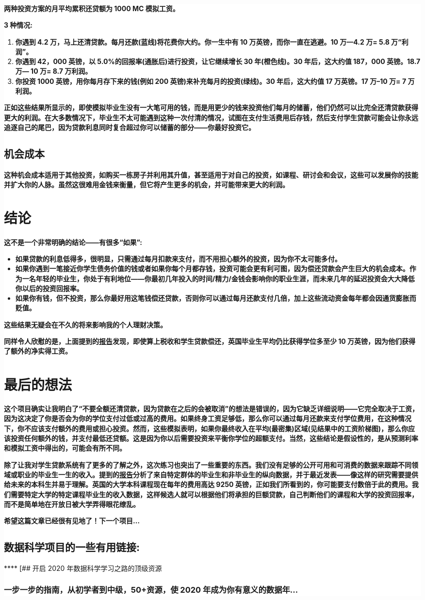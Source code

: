 ****两种投资方案的月平均累积还贷额为 1000 MC 模拟工资。****

****3 种情况:****

1.  ****你遇到 4.2 万，马上还清贷款。每月还款(蓝线)将花费你大约。你一生中有 10 万英镑，而你一直在逃避。10 万—4.2 万= 5.8 万“利润”。****
2.  ****你遇到 42，000 英镑，以 5.0%的回报率(通胀后)进行投资，让它继续增长 30 年(橙色线)。30 年后，这大约值 187，000 英镑。18.7 万— 10 万= 8.7 万利润。****
3.  ****你投资 1000 英镑，用你每月存下来的钱(例如 200 英镑)来补充每月的投资(绿线)。30 年后，这大约值 17 万英镑。17 万–10 万= 7 万利润。****

****正如这些结果所显示的，即使模拟毕业生没有一大笔可用的钱，而是用更少的钱来投资他们每月的储蓄，他们仍然可以比完全还清贷款获得更大的利润。在大多数情况下，毕业生不太可能遇到这种一次付清的情况，试图在支付生活费用后存钱，然后支付学生贷款可能会让你永远追逐自己的尾巴，因为贷款利息同时复合超过你可以储蓄的部分——你最好投资它。****

## ******机会成本******

****这种机会成本适用于其他投资，如购买一栋房子并利用其升值，甚至适用于对自己的投资，如课程、研讨会和会议，这些可以发展你的技能并扩大你的人脉。虽然这很难用金钱来衡量，但它将产生更多的机会，并可能带来更大的利润。****

# ******结论******

****这不是一个非常明确的结论——有很多“如果”:****

*   ****如果贷款的利息低得多，很明显，只需通过每月扣款来支付，而不用担心额外的投资，因为你不太可能多付。****
*   ****如果你遇到一笔接近你学生债务价值的钱**或者**如果你每个月都存钱，投资可能会更有利可图，因为偿还贷款会产生巨大的机会成本。作为一名年轻的毕业生，你处于有利地位——你最初几年投入的时间/精力/金钱会影响你的职业生涯，而未来几年的延迟投资会大大降低你以后的投资回报率。****
*   ****如果你有钱，但**不投资，那么你最好用这笔钱偿还贷款，否则你可以通过每月还款支付几倍，加上这些流动资金每年都会因通货膨胀而贬值。******

****这些结果无疑会在不久的将来影响我的个人理财决策。****

****同样令人欣慰的是，上面提到的[报告](https://assets.publishing.service.gov.uk/government/uploads/system/uploads/attachment_data/file/869263/The_impact_of_undergraduate_degrees_on_lifetime_earnings_research_report_ifs_dfe.pdf)发现，即使算上税收和学生贷款偿还，英国毕业生平均仍比获得学位多至少 10 万英镑，因为他们获得了额外的净实得工资。****

# ****最后的想法****

****这个项目确实让我明白了“不要全额还清贷款，因为贷款在之后的会被取消”的想法是错误的，因为它缺乏详细说明——它完全取决于工资，因为这决定了你是否会为你的学位支付过低或过高的费用。如果终身工资足够低，那么你可以通过每月还款来支付学位费用，在这种情况下，你不应该支付额外的费用或担心投资。然而，这些模拟表明，如果你最终收入在平均(最密集)区域(见**结果**中的工资阶梯图)，那么你应该投资任何额外的钱，并支付最低还贷额。这是因为你以后需要投资来平衡你学位的超额支付。当然，这些结论是假设性的，是从预测利率和模拟工资中得出的，可能会有所不同。****

****除了让我对学生贷款系统有了更多的了解之外，这次练习也突出了一些重要的东西。我们**没有足够的公开可用和可消费的数据**来跟踪不同领域或职业的毕业生一生的收入。提到的[报告](https://assets.publishing.service.gov.uk/government/uploads/system/uploads/attachment_data/file/869263/The_impact_of_undergraduate_degrees_on_lifetime_earnings_research_report_ifs_dfe.pdf)分析了来自特定群体的毕业生和非毕业生的纵向数据，并于最近发表——像这样的研究需要提供给未来的本科生并易于理解。英国的大学本科课程现在每年的费用高达 9250 英镑，正如我们所看到的，你可能要支付数倍于此的费用。我们需要特定大学的特定课程毕业生的收入数据，这样候选人就可以根据他们将承担的巨额贷款，自己判断他们的课程和大学的投资回报率，而不是简单地在开放日被大学弄得眼花缭乱。****

****希望这篇文章已经很有见地了！下一个项目…****

## ****数据科学项目的一些有用链接:****

****[](https://medium.com/omdena/top-resources-to-kick-off-your-2020-data-science-learning-path-5630470a801b) [## 开启 2020 年数据科学学习之路的顶级资源

### 一步一步的指南，从初学者到中级，50+资源，使 2020 年成为你有意义的数据年…
